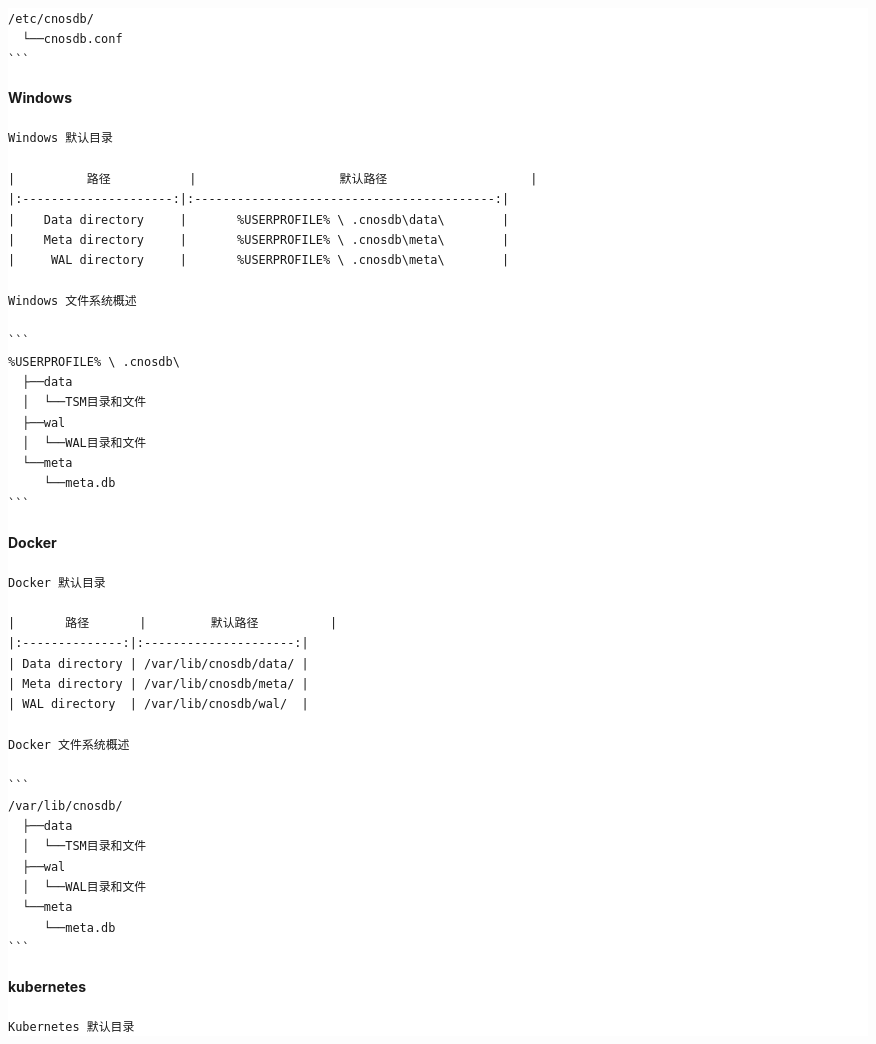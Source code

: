     /etc/cnosdb/
      └──cnosdb.conf
    ```

  #### Windows

    Windows 默认目录
    
    |          路径           |                    默认路径                    |
    |:---------------------:|:------------------------------------------:|
    |    Data directory     |       %USERPROFILE% \ .cnosdb\data\        |
    |    Meta directory     |       %USERPROFILE% \ .cnosdb\meta\        |
    |     WAL directory     |       %USERPROFILE% \ .cnosdb\meta\        |
    
    Windows 文件系统概述
    
    ```
    %USERPROFILE% \ .cnosdb\
      ├──data
      │  └──TSM目录和文件
      ├──wal
      │  └──WAL目录和文件
      └──meta
         └──meta.db
    ```

  #### Docker

    Docker 默认目录 
    
    |       路径       |         默认路径          |
    |:--------------:|:---------------------:|
    | Data directory | /var/lib/cnosdb/data/ |
    | Meta directory | /var/lib/cnosdb/meta/ |
    | WAL directory  | /var/lib/cnosdb/wal/  |
    
    Docker 文件系统概述
    
    ```
    /var/lib/cnosdb/
      ├──data
      │  └──TSM目录和文件
      ├──wal
      │  └──WAL目录和文件
      └──meta
         └──meta.db
    ```

  #### kubernetes

    Kubernetes 默认目录
